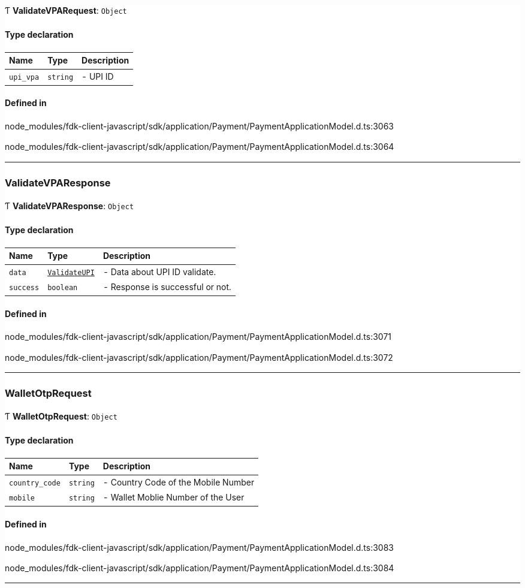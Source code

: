 Ƭ **ValidateVPARequest**: `Object`

#### Type declaration

| Name | Type | Description |
| :------ | :------ | :------ |
| `upi_vpa` | `string` | - UPI ID |

#### Defined in

node_modules/fdk-client-javascript/sdk/application/Payment/PaymentApplicationModel.d.ts:3063

node_modules/fdk-client-javascript/sdk/application/Payment/PaymentApplicationModel.d.ts:3064

___

### ValidateVPAResponse

Ƭ **ValidateVPAResponse**: `Object`

#### Type declaration

| Name | Type | Description |
| :------ | :------ | :------ |
| `data` | [`ValidateUPI`](node_modules_fdk_client_javascript_sdk_application_Payment_PaymentApplicationModel.export_.md#validateupi) | - Data about UPI ID validate. |
| `success` | `boolean` | - Response is successful or not. |

#### Defined in

node_modules/fdk-client-javascript/sdk/application/Payment/PaymentApplicationModel.d.ts:3071

node_modules/fdk-client-javascript/sdk/application/Payment/PaymentApplicationModel.d.ts:3072

___

### WalletOtpRequest

Ƭ **WalletOtpRequest**: `Object`

#### Type declaration

| Name | Type | Description |
| :------ | :------ | :------ |
| `country_code` | `string` | - Country Code of the Mobile Number |
| `mobile` | `string` | - Wallet Moblie Number of the User |

#### Defined in

node_modules/fdk-client-javascript/sdk/application/Payment/PaymentApplicationModel.d.ts:3083

node_modules/fdk-client-javascript/sdk/application/Payment/PaymentApplicationModel.d.ts:3084

___
